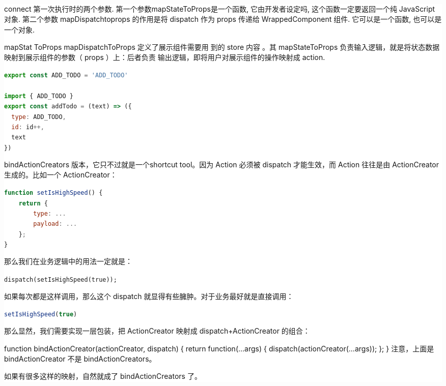 connect 第一次执行时的两个参数. 第一个参数mapStateToProps是一个函数, 它由开发者设定吗, 这个函数一定要返回一个纯 JavaScript 对象. 第二个参数 mapDispatchtoprops 的作用是将 dispatch 作为 props 传递给 WrappedComponent 组件. 它可以是一个函数, 也可以是一个对象.

mapStat ToProps mapDispatchToProps 定义了展示组件需要用 到的 store 内容 。其
mapStateToProps 负责输入逻辑，就是将状态数据映射到展示组件的参数（ props ）上：后者负责
输出逻辑，即将用户对展示组件的操作映射成 action.

```js
export const ADD_TODO = 'ADD_TODO'

import { ADD_TODO } 
export const addTodo = (text) => ({
  type: ADD_TODO,
  id: id++,
  text
})
```

bindActionCreators 版本，它只不过就是一个shortcut tool。因为 Action 必须被 dispatch 才能生效，而 Action 往往是由 ActionCreator 生成的。比如一个 ActionCreator：

```js
function setIsHighSpeed() {
    return {
        type: ...
        payload: ...
    };
}
```

那么我们在业务逻辑中的用法一定就是：

```
dispatch(setIsHighSpeed(true));

```

如果每次都是这样调用，那么这个 dispatch 就显得有些臃肿。对于业务最好就是直接调用：

```js
setIsHighSpeed(true)
```

那么显然，我们需要实现一层包装，把 ActionCreator 映射成 dispatch+ActionCreator 的组合：

function bindActionCreator(actionCreator, dispatch) {
    return function(...args) {
        dispatch(actionCreator(...args));
    };
}
注意，上面是 bindActionCreator 不是 bindActionCreators。

如果有很多这样的映射，自然就成了 bindActionCreators 了。